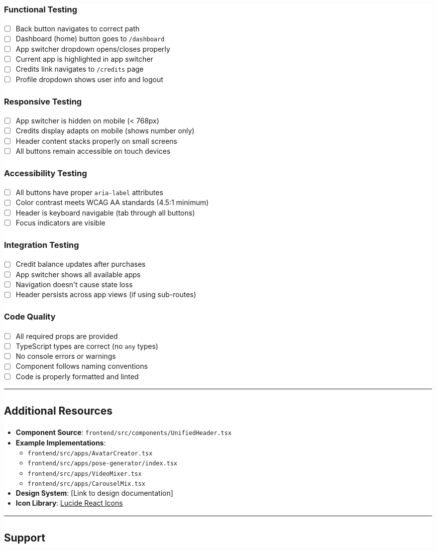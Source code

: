 ### Functional Testing
- [ ] Back button navigates to correct path
- [ ] Dashboard (home) button goes to `/dashboard`
- [ ] App switcher dropdown opens/closes properly
- [ ] Current app is highlighted in app switcher
- [ ] Credits link navigates to `/credits` page
- [ ] Profile dropdown shows user info and logout

### Responsive Testing
- [ ] App switcher is hidden on mobile (< 768px)
- [ ] Credits display adapts on mobile (shows number only)
- [ ] Header content stacks properly on small screens
- [ ] All buttons remain accessible on touch devices

### Accessibility Testing
- [ ] All buttons have proper `aria-label` attributes
- [ ] Color contrast meets WCAG AA standards (4.5:1 minimum)
- [ ] Header is keyboard navigable (tab through all buttons)
- [ ] Focus indicators are visible

### Integration Testing
- [ ] Credit balance updates after purchases
- [ ] App switcher shows all available apps
- [ ] Navigation doesn't cause state loss
- [ ] Header persists across app views (if using sub-routes)

### Code Quality
- [ ] All required props are provided
- [ ] TypeScript types are correct (no `any` types)
- [ ] No console errors or warnings
- [ ] Component follows naming conventions
- [ ] Code is properly formatted and linted

---

## Additional Resources

- **Component Source**: `frontend/src/components/UnifiedHeader.tsx`
- **Example Implementations**:
  - `frontend/src/apps/AvatarCreator.tsx`
  - `frontend/src/apps/pose-generator/index.tsx`
  - `frontend/src/apps/VideoMixer.tsx`
  - `frontend/src/apps/CarouselMix.tsx`
- **Design System**: [Link to design documentation]
- **Icon Library**: [Lucide React Icons](https://lucide.dev/icons)

---

## Support
